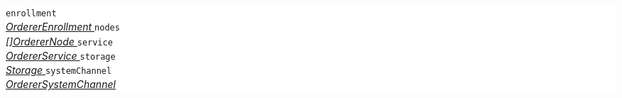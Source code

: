 </td>
</tr>
<tr>
<td>
<code>enrollment</code></br>
<em>
<a href="#hlf.kungfusoftware.es/v1alpha1.OrdererEnrollment">
OrdererEnrollment
</a>
</em>
</td>
<td>
</td>
</tr>
<tr>
<td>
<code>nodes</code></br>
<em>
<a href="#hlf.kungfusoftware.es/v1alpha1.OrdererNode">
[]OrdererNode
</a>
</em>
</td>
<td>
</td>
</tr>
<tr>
<td>
<code>service</code></br>
<em>
<a href="#hlf.kungfusoftware.es/v1alpha1.OrdererService">
OrdererService
</a>
</em>
</td>
<td>
</td>
</tr>
<tr>
<td>
<code>storage</code></br>
<em>
<a href="#hlf.kungfusoftware.es/v1alpha1.Storage">
Storage
</a>
</em>
</td>
<td>
</td>
</tr>
<tr>
<td>
<code>systemChannel</code></br>
<em>
<a href="#hlf.kungfusoftware.es/v1alpha1.OrdererSystemChannel">
OrdererSystemChannel
</a>
</em>
</td>
<td>
</td>
</tr>
</table>
</td>